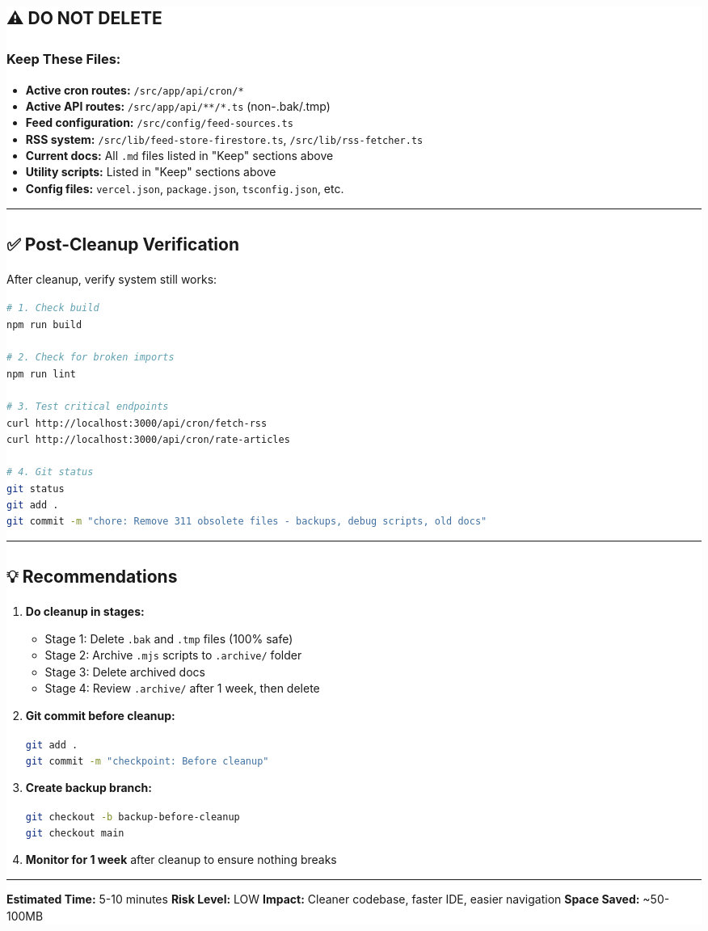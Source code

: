 
## ⚠️ DO NOT DELETE

### Keep These Files:
- **Active cron routes:** `/src/app/api/cron/*`
- **Active API routes:** `/src/app/api/**/*.ts` (non-.bak/.tmp)
- **Feed configuration:** `/src/config/feed-sources.ts`
- **RSS system:** `/src/lib/feed-store-firestore.ts`, `/src/lib/rss-fetcher.ts`
- **Current docs:** All `.md` files listed in "Keep" sections above
- **Utility scripts:** Listed in "Keep" sections above
- **Config files:** `vercel.json`, `package.json`, `tsconfig.json`, etc.

---

## ✅ Post-Cleanup Verification

After cleanup, verify system still works:

```bash
# 1. Check build
npm run build

# 2. Check for broken imports
npm run lint

# 3. Test critical endpoints
curl http://localhost:3000/api/cron/fetch-rss
curl http://localhost:3000/api/cron/rate-articles

# 4. Git status
git status
git add .
git commit -m "chore: Remove 311 obsolete files - backups, debug scripts, old docs"
```

---

## 💡 Recommendations

1. **Do cleanup in stages:**
   - Stage 1: Delete `.bak` and `.tmp` files (100% safe)
   - Stage 2: Archive `.mjs` scripts to `.archive/` folder
   - Stage 3: Delete archived docs
   - Stage 4: Review `.archive/` after 1 week, then delete

2. **Git commit before cleanup:**
   ```bash
   git add .
   git commit -m "checkpoint: Before cleanup"
   ```

3. **Create backup branch:**
   ```bash
   git checkout -b backup-before-cleanup
   git checkout main
   ```

4. **Monitor for 1 week** after cleanup to ensure nothing breaks

---

**Estimated Time:** 5-10 minutes
**Risk Level:** LOW
**Impact:** Cleaner codebase, faster IDE, easier navigation
**Space Saved:** ~50-100MB
